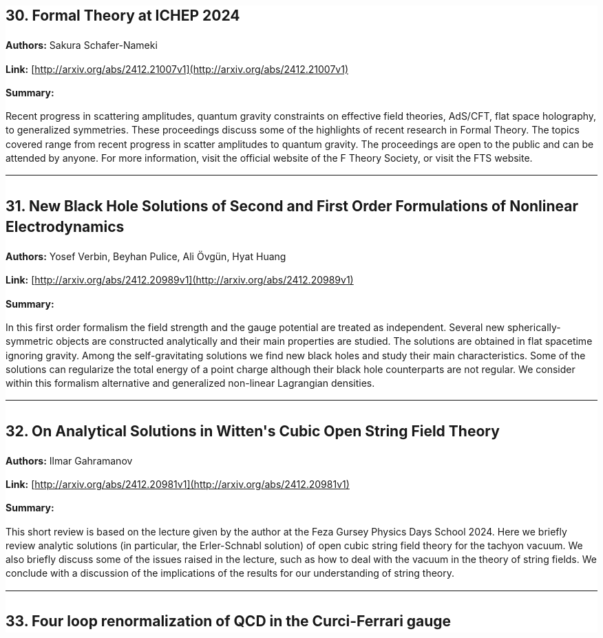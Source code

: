 
## 30. Formal Theory at ICHEP 2024

**Authors:** Sakura Schafer-Nameki

**Link:** [http://arxiv.org/abs/2412.21007v1](http://arxiv.org/abs/2412.21007v1)

**Summary:**

Recent progress in scattering amplitudes, quantum gravity constraints on effective field theories, AdS/CFT, flat space holography, to generalized symmetries. These proceedings discuss some of the highlights of recent research in Formal Theory. The topics covered range from recent progress in scatter amplitudes to quantum gravity. The proceedings are open to the public and can be attended by anyone. For more information, visit the official website of the F Theory Society, or visit the FTS website.

---

## 31. New Black Hole Solutions of Second and First Order Formulations of   Nonlinear Electrodynamics

**Authors:** Yosef Verbin, Beyhan Pulice, Ali Övgün, Hyat Huang

**Link:** [http://arxiv.org/abs/2412.20989v1](http://arxiv.org/abs/2412.20989v1)

**Summary:**

In this first order formalism the field strength and the gauge potential are treated as independent. Several new spherically-symmetric objects are constructed analytically and their main properties are studied. The solutions are obtained in flat spacetime ignoring gravity. Among the self-gravitating solutions we find new black holes and study their main characteristics. Some of the solutions can regularize the total energy of a point charge although their black hole counterparts are not regular. We consider within this formalism alternative and generalized non-linear Lagrangian densities.

---

## 32. On Analytical Solutions in Witten's Cubic Open String Field Theory

**Authors:** Ilmar Gahramanov

**Link:** [http://arxiv.org/abs/2412.20981v1](http://arxiv.org/abs/2412.20981v1)

**Summary:**

This short review is based on the lecture given by the author at the Feza Gursey Physics Days School 2024. Here we briefly review analytic solutions (in particular, the Erler-Schnabl solution) of open cubic string field theory for the tachyon vacuum. We also briefly discuss some of the issues raised in the lecture, such as how to deal with the vacuum in the theory of string fields. We conclude with a discussion of the implications of the results for our understanding of string theory.

---

## 33. Four loop renormalization of QCD in the Curci-Ferrari gauge
